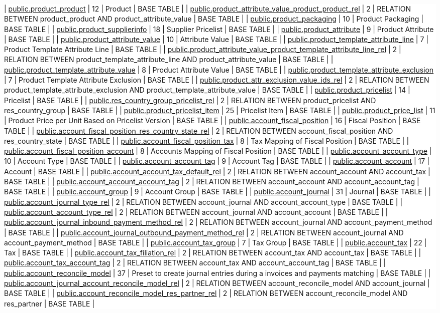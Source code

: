 | [public.product_product](public.product_product.md) | 12 | Product | BASE TABLE |
| [public.product_attribute_value_product_product_rel](public.product_attribute_value_product_product_rel.md) | 2 | RELATION BETWEEN product_product AND product_attribute_value | BASE TABLE |
| [public.product_packaging](public.product_packaging.md) | 10 | Product Packaging | BASE TABLE |
| [public.product_supplierinfo](public.product_supplierinfo.md) | 18 | Supplier Pricelist | BASE TABLE |
| [public.product_attribute](public.product_attribute.md) | 9 | Product Attribute | BASE TABLE |
| [public.product_attribute_value](public.product_attribute_value.md) | 10 | Attribute Value | BASE TABLE |
| [public.product_template_attribute_line](public.product_template_attribute_line.md) | 7 | Product Template Attribute Line | BASE TABLE |
| [public.product_attribute_value_product_template_attribute_line_rel](public.product_attribute_value_product_template_attribute_line_rel.md) | 2 | RELATION BETWEEN product_template_attribute_line AND product_attribute_value | BASE TABLE |
| [public.product_template_attribute_value](public.product_template_attribute_value.md) | 8 | Product Attribute Value | BASE TABLE |
| [public.product_template_attribute_exclusion](public.product_template_attribute_exclusion.md) | 7 | Product Template Attribute Exclusion | BASE TABLE |
| [public.product_attr_exclusion_value_ids_rel](public.product_attr_exclusion_value_ids_rel.md) | 2 | RELATION BETWEEN product_template_attribute_exclusion AND product_template_attribute_value | BASE TABLE |
| [public.product_pricelist](public.product_pricelist.md) | 14 | Pricelist | BASE TABLE |
| [public.res_country_group_pricelist_rel](public.res_country_group_pricelist_rel.md) | 2 | RELATION BETWEEN product_pricelist AND res_country_group | BASE TABLE |
| [public.product_pricelist_item](public.product_pricelist_item.md) | 25 | Pricelist Item | BASE TABLE |
| [public.product_price_list](public.product_price_list.md) | 11 | Product Price per Unit Based on Pricelist Version | BASE TABLE |
| [public.account_fiscal_position](public.account_fiscal_position.md) | 16 | Fiscal Position | BASE TABLE |
| [public.account_fiscal_position_res_country_state_rel](public.account_fiscal_position_res_country_state_rel.md) | 2 | RELATION BETWEEN account_fiscal_position AND res_country_state | BASE TABLE |
| [public.account_fiscal_position_tax](public.account_fiscal_position_tax.md) | 8 | Tax Mapping of Fiscal Position | BASE TABLE |
| [public.account_fiscal_position_account](public.account_fiscal_position_account.md) | 8 | Accounts Mapping of Fiscal Position | BASE TABLE |
| [public.account_account_type](public.account_account_type.md) | 10 | Account Type | BASE TABLE |
| [public.account_account_tag](public.account_account_tag.md) | 9 | Account Tag | BASE TABLE |
| [public.account_account](public.account_account.md) | 17 | Account | BASE TABLE |
| [public.account_account_tax_default_rel](public.account_account_tax_default_rel.md) | 2 | RELATION BETWEEN account_account AND account_tax | BASE TABLE |
| [public.account_account_account_tag](public.account_account_account_tag.md) | 2 | RELATION BETWEEN account_account AND account_account_tag | BASE TABLE |
| [public.account_group](public.account_group.md) | 9 | Account Group | BASE TABLE |
| [public.account_journal](public.account_journal.md) | 31 | Journal | BASE TABLE |
| [public.account_journal_type_rel](public.account_journal_type_rel.md) | 2 | RELATION BETWEEN account_journal AND account_account_type | BASE TABLE |
| [public.account_account_type_rel](public.account_account_type_rel.md) | 2 | RELATION BETWEEN account_journal AND account_account | BASE TABLE |
| [public.account_journal_inbound_payment_method_rel](public.account_journal_inbound_payment_method_rel.md) | 2 | RELATION BETWEEN account_journal AND account_payment_method | BASE TABLE |
| [public.account_journal_outbound_payment_method_rel](public.account_journal_outbound_payment_method_rel.md) | 2 | RELATION BETWEEN account_journal AND account_payment_method | BASE TABLE |
| [public.account_tax_group](public.account_tax_group.md) | 7 | Tax Group | BASE TABLE |
| [public.account_tax](public.account_tax.md) | 22 | Tax | BASE TABLE |
| [public.account_tax_filiation_rel](public.account_tax_filiation_rel.md) | 2 | RELATION BETWEEN account_tax AND account_tax | BASE TABLE |
| [public.account_tax_account_tag](public.account_tax_account_tag.md) | 2 | RELATION BETWEEN account_tax AND account_account_tag | BASE TABLE |
| [public.account_reconcile_model](public.account_reconcile_model.md) | 37 | Preset to create journal entries during a invoices and payments matching | BASE TABLE |
| [public.account_journal_account_reconcile_model_rel](public.account_journal_account_reconcile_model_rel.md) | 2 | RELATION BETWEEN account_reconcile_model AND account_journal | BASE TABLE |
| [public.account_reconcile_model_res_partner_rel](public.account_reconcile_model_res_partner_rel.md) | 2 | RELATION BETWEEN account_reconcile_model AND res_partner | BASE TABLE |